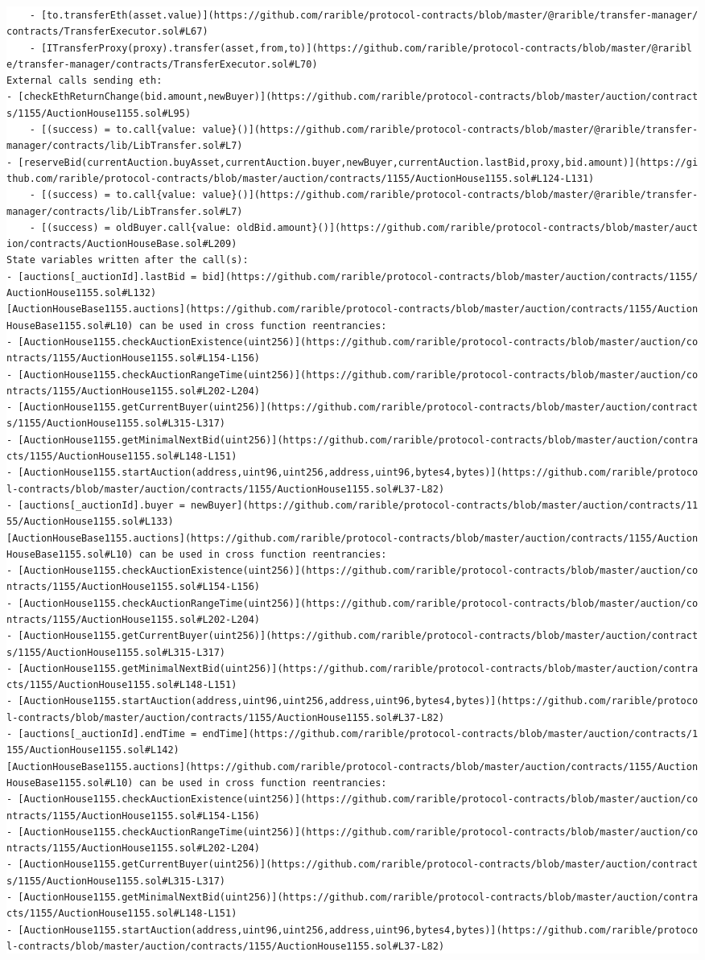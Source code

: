 		- [to.transferEth(asset.value)](https://github.com/rarible/protocol-contracts/blob/master/@rarible/transfer-manager/contracts/TransferExecutor.sol#L67)
		- [ITransferProxy(proxy).transfer(asset,from,to)](https://github.com/rarible/protocol-contracts/blob/master/@rarible/transfer-manager/contracts/TransferExecutor.sol#L70)
	External calls sending eth:
	- [checkEthReturnChange(bid.amount,newBuyer)](https://github.com/rarible/protocol-contracts/blob/master/auction/contracts/1155/AuctionHouse1155.sol#L95)
		- [(success) = to.call{value: value}()](https://github.com/rarible/protocol-contracts/blob/master/@rarible/transfer-manager/contracts/lib/LibTransfer.sol#L7)
	- [reserveBid(currentAuction.buyAsset,currentAuction.buyer,newBuyer,currentAuction.lastBid,proxy,bid.amount)](https://github.com/rarible/protocol-contracts/blob/master/auction/contracts/1155/AuctionHouse1155.sol#L124-L131)
		- [(success) = to.call{value: value}()](https://github.com/rarible/protocol-contracts/blob/master/@rarible/transfer-manager/contracts/lib/LibTransfer.sol#L7)
		- [(success) = oldBuyer.call{value: oldBid.amount}()](https://github.com/rarible/protocol-contracts/blob/master/auction/contracts/AuctionHouseBase.sol#L209)
	State variables written after the call(s):
	- [auctions[_auctionId].lastBid = bid](https://github.com/rarible/protocol-contracts/blob/master/auction/contracts/1155/AuctionHouse1155.sol#L132)
	[AuctionHouseBase1155.auctions](https://github.com/rarible/protocol-contracts/blob/master/auction/contracts/1155/AuctionHouseBase1155.sol#L10) can be used in cross function reentrancies:
	- [AuctionHouse1155.checkAuctionExistence(uint256)](https://github.com/rarible/protocol-contracts/blob/master/auction/contracts/1155/AuctionHouse1155.sol#L154-L156)
	- [AuctionHouse1155.checkAuctionRangeTime(uint256)](https://github.com/rarible/protocol-contracts/blob/master/auction/contracts/1155/AuctionHouse1155.sol#L202-L204)
	- [AuctionHouse1155.getCurrentBuyer(uint256)](https://github.com/rarible/protocol-contracts/blob/master/auction/contracts/1155/AuctionHouse1155.sol#L315-L317)
	- [AuctionHouse1155.getMinimalNextBid(uint256)](https://github.com/rarible/protocol-contracts/blob/master/auction/contracts/1155/AuctionHouse1155.sol#L148-L151)
	- [AuctionHouse1155.startAuction(address,uint96,uint256,address,uint96,bytes4,bytes)](https://github.com/rarible/protocol-contracts/blob/master/auction/contracts/1155/AuctionHouse1155.sol#L37-L82)
	- [auctions[_auctionId].buyer = newBuyer](https://github.com/rarible/protocol-contracts/blob/master/auction/contracts/1155/AuctionHouse1155.sol#L133)
	[AuctionHouseBase1155.auctions](https://github.com/rarible/protocol-contracts/blob/master/auction/contracts/1155/AuctionHouseBase1155.sol#L10) can be used in cross function reentrancies:
	- [AuctionHouse1155.checkAuctionExistence(uint256)](https://github.com/rarible/protocol-contracts/blob/master/auction/contracts/1155/AuctionHouse1155.sol#L154-L156)
	- [AuctionHouse1155.checkAuctionRangeTime(uint256)](https://github.com/rarible/protocol-contracts/blob/master/auction/contracts/1155/AuctionHouse1155.sol#L202-L204)
	- [AuctionHouse1155.getCurrentBuyer(uint256)](https://github.com/rarible/protocol-contracts/blob/master/auction/contracts/1155/AuctionHouse1155.sol#L315-L317)
	- [AuctionHouse1155.getMinimalNextBid(uint256)](https://github.com/rarible/protocol-contracts/blob/master/auction/contracts/1155/AuctionHouse1155.sol#L148-L151)
	- [AuctionHouse1155.startAuction(address,uint96,uint256,address,uint96,bytes4,bytes)](https://github.com/rarible/protocol-contracts/blob/master/auction/contracts/1155/AuctionHouse1155.sol#L37-L82)
	- [auctions[_auctionId].endTime = endTime](https://github.com/rarible/protocol-contracts/blob/master/auction/contracts/1155/AuctionHouse1155.sol#L142)
	[AuctionHouseBase1155.auctions](https://github.com/rarible/protocol-contracts/blob/master/auction/contracts/1155/AuctionHouseBase1155.sol#L10) can be used in cross function reentrancies:
	- [AuctionHouse1155.checkAuctionExistence(uint256)](https://github.com/rarible/protocol-contracts/blob/master/auction/contracts/1155/AuctionHouse1155.sol#L154-L156)
	- [AuctionHouse1155.checkAuctionRangeTime(uint256)](https://github.com/rarible/protocol-contracts/blob/master/auction/contracts/1155/AuctionHouse1155.sol#L202-L204)
	- [AuctionHouse1155.getCurrentBuyer(uint256)](https://github.com/rarible/protocol-contracts/blob/master/auction/contracts/1155/AuctionHouse1155.sol#L315-L317)
	- [AuctionHouse1155.getMinimalNextBid(uint256)](https://github.com/rarible/protocol-contracts/blob/master/auction/contracts/1155/AuctionHouse1155.sol#L148-L151)
	- [AuctionHouse1155.startAuction(address,uint96,uint256,address,uint96,bytes4,bytes)](https://github.com/rarible/protocol-contracts/blob/master/auction/contracts/1155/AuctionHouse1155.sol#L37-L82)
